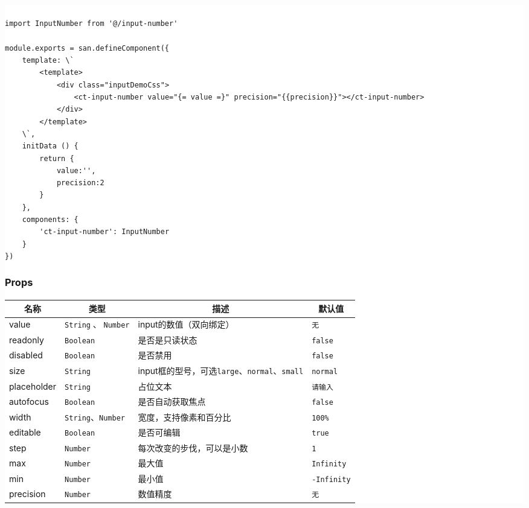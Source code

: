```san precision 精度

import InputNumber from '@/input-number'

module.exports = san.defineComponent({
    template: \`
        <template>
            <div class="inputDemoCss">
                <ct-input-number value="{= value =}" precision="{{precision}}"></ct-input-number>
            </div>
        </template>
    \`,
    initData () {
        return {
            value:'',
            precision:2
        }
    },
    components: {
        'ct-input-number': InputNumber
    }
})

```

### Props

| 名称 | 类型 | 描述 | 默认值 |
| --- | --- | --- | --- |
| value	 | `String` 、 `Number` | input的数值（双向绑定） | `无` |
| readonly	 | `Boolean`| 是否是只读状态 | `false` |
| disabled	 | `Boolean`| 是否禁用 | `false` |
| size	 | `String`| input框的型号，可选`large`、`normal`、`small` | `normal` |
| placeholder	 | `String`| 占位文本 | `请输入` |
| autofocus	 | `Boolean`| 是否自动获取焦点 | `false` |
| width	 | `String`、`Number`| 宽度，支持像素和百分比 | `100%` |
| editable	 | `Boolean`| 是否可编辑 | `true` |
| step	 | `Number`| 每次改变的步伐，可以是小数 | `1` |
| max	 | `Number`| 最大值 | `Infinity` |
| min	 | `Number`| 最小值 | `-Infinity` |
| precision	 | `Number`| 数值精度 | `无` |



